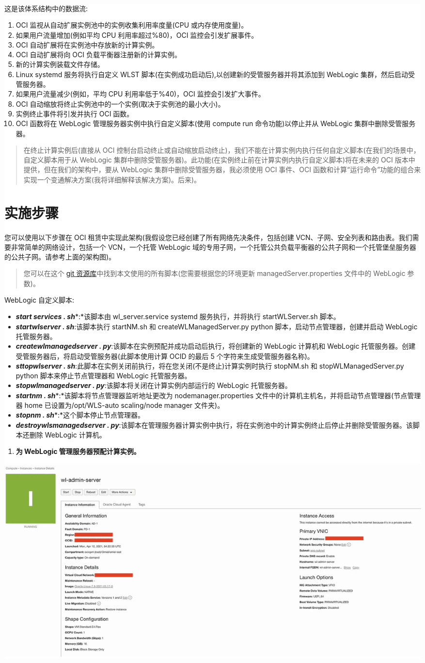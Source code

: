 这是该体系结构中的数据流:

1.  OCI 监视从自动扩展实例池中的实例收集利用率度量(CPU 或内存使用度量)。
2.  如果用户流量增加(例如平均 CPU 利用率超过%80)，OCI 监控会引发扩展事件。
3.  OCI 自动扩展将在实例池中存放新的计算实例。
4.  OCI 自动扩展将向 OCI 负载平衡器注册新的计算实例。
5.  新的计算实例装载文件存储。
6.  Linux systemd 服务将执行自定义 WLST 脚本(在实例成功启动后),以创建新的受管服务器并将其添加到 WebLogic 集群，然后启动受管服务器。
7.  如果用户流量减少(例如，平均 CPU 利用率低于%40)，OCI 监控会引发扩大事件。
8.  OCI 自动缩放将终止实例池中的一个实例(取决于实例池的最小大小)。
9.  实例终止事件将引发并执行 OCI 函数。
10.  OCI 函数将在 WebLogic 管理服务器实例中执行自定义脚本(使用 compute run 命令功能)以停止并从 WebLogic 集群中删除受管服务器。

> 在终止计算实例后(直接从 OCI 控制台启动终止或自动缩放启动终止)，我们不能在计算实例内执行任何自定义脚本(在我们的场景中，自定义脚本用于从 WebLogic 集群中删除受管服务器)。此功能(在实例终止前在计算实例内执行自定义脚本)将在未来的 OCI 版本中提供，但在我们的架构中，要从 WebLogic 集群中删除受管服务器，我必须使用 OCI 事件、OCI 函数和计算“运行命令”功能的组合来实现一个变通解决方案(我将详细解释该解决方案)。后来)。

# **实施步骤**

您可以使用以下步骤在 OCI 租赁中实现此架构(我假设您已经创建了所有网络先决条件，包括创建 VCN、子网、安全列表和路由表。我们需要非常简单的网络设计，包括一个 VCN，一个托管 WebLogic 域的专用子网，一个托管公共负载平衡器的公共子网和一个托管堡垒服务器的公共子网。请参考上面的架构图)。

> 您可以在这个 [git 资源库](https://github.com/omidizadkhasti/oci-weblogic-autoscaling)中找到本文使用的所有脚本(您需要根据您的环境更新 managedServer.properties 文件中的 WebLogic 参数)。

WebLogic 自定义脚本:

*   ***start services . sh****:*该脚本由 wl_server.service systemd 服务执行，并将执行 startWLServer.sh 脚本。
*   ***startwlserver . sh***:该脚本执行 startNM.sh 和 createWLManagedServer.py python 脚本，启动节点管理器，创建并启动 WebLogic 托管服务器。
*   ***createwlmanagedserver . py***:该脚本在实例预配并成功启动后执行，将创建新的 WebLogic 计算机和 WebLogic 托管服务器。创建受管服务器后，将启动受管服务器(此脚本使用计算 OCID 的最后 5 个字符来生成受管服务器名称)。
*   ***sttopwlserver . sh***:此脚本在实例关闭前执行，将在您关闭(不是终止)计算实例时执行 stopNM.sh 和 stopWLManagedServer.py python 脚本来停止节点管理器和 WebLogic 托管服务器。
*   ***stopwlmanagedserver . py***:该脚本将关闭在计算实例内部运行的 WebLogic 托管服务器。
*   ***startnm . sh****:*该脚本将节点管理器监听地址更改为 nodemanager.properties 文件中的计算机主机名，并将启动节点管理器(节点管理器 home 已设置为/opt/WLS-auto scaling/node manager 文件夹)。
*   ***stopnm . sh****:*这个脚本停止节点管理器。
*   ***destroywlsmanagedserver . py***:该脚本在管理服务器计算实例中执行，将在实例池中的计算实例终止后停止并删除受管服务器。该脚本还删除 WebLogic 计算机。

1.  **为 WebLogic 管理服务器预配计算实例。**

![](img/9a483c6a7ba3a2ba8950c75066ec7b1d.png)
